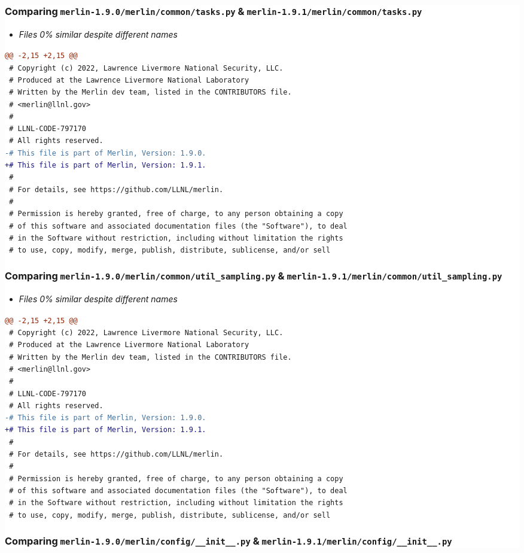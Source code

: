 ### Comparing `merlin-1.9.0/merlin/common/tasks.py` & `merlin-1.9.1/merlin/common/tasks.py`

 * *Files 0% similar despite different names*

```diff
@@ -2,15 +2,15 @@
 # Copyright (c) 2022, Lawrence Livermore National Security, LLC.
 # Produced at the Lawrence Livermore National Laboratory
 # Written by the Merlin dev team, listed in the CONTRIBUTORS file.
 # <merlin@llnl.gov>
 #
 # LLNL-CODE-797170
 # All rights reserved.
-# This file is part of Merlin, Version: 1.9.0.
+# This file is part of Merlin, Version: 1.9.1.
 #
 # For details, see https://github.com/LLNL/merlin.
 #
 # Permission is hereby granted, free of charge, to any person obtaining a copy
 # of this software and associated documentation files (the "Software"), to deal
 # in the Software without restriction, including without limitation the rights
 # to use, copy, modify, merge, publish, distribute, sublicense, and/or sell
```

### Comparing `merlin-1.9.0/merlin/common/util_sampling.py` & `merlin-1.9.1/merlin/common/util_sampling.py`

 * *Files 0% similar despite different names*

```diff
@@ -2,15 +2,15 @@
 # Copyright (c) 2022, Lawrence Livermore National Security, LLC.
 # Produced at the Lawrence Livermore National Laboratory
 # Written by the Merlin dev team, listed in the CONTRIBUTORS file.
 # <merlin@llnl.gov>
 #
 # LLNL-CODE-797170
 # All rights reserved.
-# This file is part of Merlin, Version: 1.9.0.
+# This file is part of Merlin, Version: 1.9.1.
 #
 # For details, see https://github.com/LLNL/merlin.
 #
 # Permission is hereby granted, free of charge, to any person obtaining a copy
 # of this software and associated documentation files (the "Software"), to deal
 # in the Software without restriction, including without limitation the rights
 # to use, copy, modify, merge, publish, distribute, sublicense, and/or sell
```

### Comparing `merlin-1.9.0/merlin/config/__init__.py` & `merlin-1.9.1/merlin/config/__init__.py`
